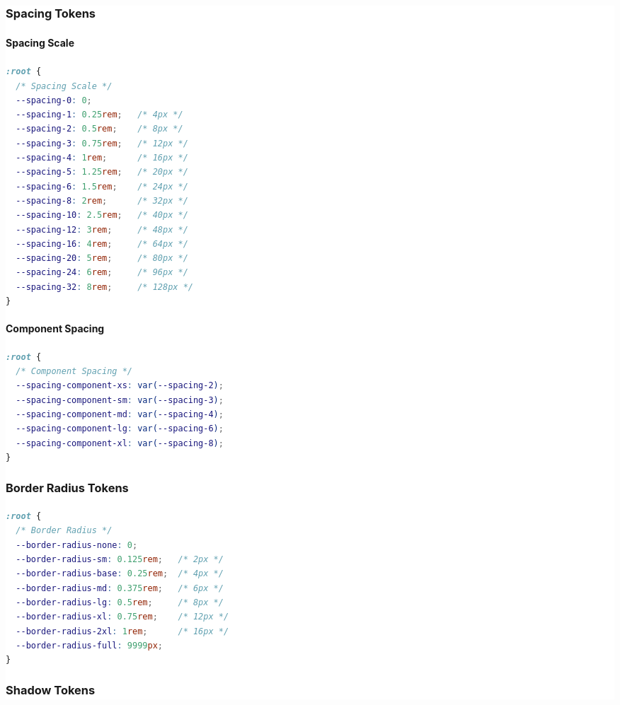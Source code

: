 ### Spacing Tokens

#### Spacing Scale
```css
:root {
  /* Spacing Scale */
  --spacing-0: 0;
  --spacing-1: 0.25rem;   /* 4px */
  --spacing-2: 0.5rem;    /* 8px */
  --spacing-3: 0.75rem;   /* 12px */
  --spacing-4: 1rem;      /* 16px */
  --spacing-5: 1.25rem;   /* 20px */
  --spacing-6: 1.5rem;    /* 24px */
  --spacing-8: 2rem;      /* 32px */
  --spacing-10: 2.5rem;   /* 40px */
  --spacing-12: 3rem;     /* 48px */
  --spacing-16: 4rem;     /* 64px */
  --spacing-20: 5rem;     /* 80px */
  --spacing-24: 6rem;     /* 96px */
  --spacing-32: 8rem;     /* 128px */
}
```

#### Component Spacing
```css
:root {
  /* Component Spacing */
  --spacing-component-xs: var(--spacing-2);
  --spacing-component-sm: var(--spacing-3);
  --spacing-component-md: var(--spacing-4);
  --spacing-component-lg: var(--spacing-6);
  --spacing-component-xl: var(--spacing-8);
}
```

### Border Radius Tokens

```css
:root {
  /* Border Radius */
  --border-radius-none: 0;
  --border-radius-sm: 0.125rem;   /* 2px */
  --border-radius-base: 0.25rem;  /* 4px */
  --border-radius-md: 0.375rem;   /* 6px */
  --border-radius-lg: 0.5rem;     /* 8px */
  --border-radius-xl: 0.75rem;    /* 12px */
  --border-radius-2xl: 1rem;      /* 16px */
  --border-radius-full: 9999px;
}
```

### Shadow Tokens
